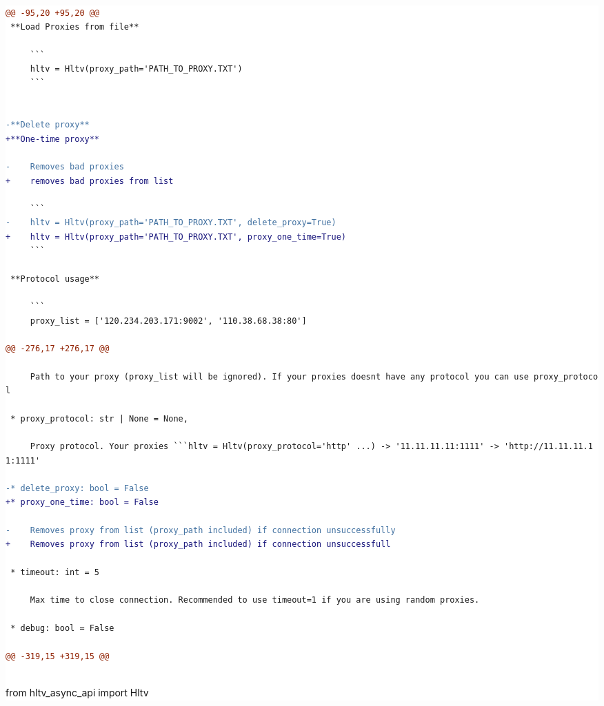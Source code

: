 ```diff
@@ -95,20 +95,20 @@
 **Load Proxies from file**
 
     ```
     hltv = Hltv(proxy_path='PATH_TO_PROXY.TXT')
     ```
 
 
-**Delete proxy**
+**One-time proxy**
 
-    Removes bad proxies
+    removes bad proxies from list
     
     ```
-    hltv = Hltv(proxy_path='PATH_TO_PROXY.TXT', delete_proxy=True)
+    hltv = Hltv(proxy_path='PATH_TO_PROXY.TXT', proxy_one_time=True)
     ```
 
 **Protocol usage**
 
     ```
     proxy_list = ['120.234.203.171:9002', '110.38.68.38:80']
     
@@ -276,17 +276,17 @@
 
     Path to your proxy (proxy_list will be ignored). If your proxies doesnt have any protocol you can use proxy_protocol
 
 * proxy_protocol: str | None = None,
 
     Proxy protocol. Your proxies ```hltv = Hltv(proxy_protocol='http' ...) -> '11.11.11.11:1111' -> 'http://11.11.11.11:1111'
 
-* delete_proxy: bool = False
+* proxy_one_time: bool = False
 
-    Removes proxy from list (proxy_path included) if connection unsuccessfully
+    Removes proxy from list (proxy_path included) if connection unsuccessfull
 
 * timeout: int = 5
 
     Max time to close connection. Recommended to use timeout=1 if you are using random proxies.
 
 * debug: bool = False
 
@@ -319,15 +319,15 @@
 
 ```
 from hltv_async_api import Hltv
 